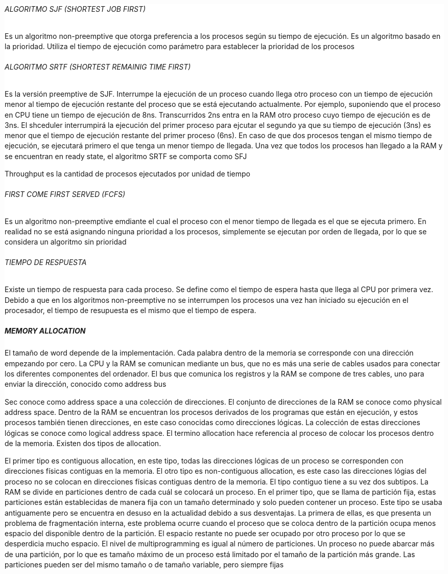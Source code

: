 

###### ALGORITMO SJF (SHORTEST JOB FIRST)
Es un algoritmo non-preemptive que otorga preferencia a los procesos según su tiempo de ejecución. Es un algoritmo basado en la prioridad. Utiliza el tiempo de ejecución como parámetro para establecer la prioridad de los procesos

###### ALGORITMO SRTF (SHORTEST REMAINIG TIME FIRST)
Es la versión preemptive de SJF. Interrumpe la ejecución de un proceso cuando llega otro proceso con un tiempo de ejecución menor al tiempo de ejecución restante del proceso que se está ejecutando actualmente. Por ejemplo, suponiendo que el proceso en CPU tiene un tiempo de ejecución de 8ns. Transcurridos 2ns entra en la RAM otro proceso cuyo tiempo de ejecución es de 3ns. El shceduler interrumpirá la ejecución del primer proceso para ejcutar el segundo ya que su tiempo de ejecución (3ns) es menor que el tiempo de ejecución restante del primer proceso (6ns). En caso de que dos procesos tengan el mismo tiempo de ejecución, se ejecutará primero el que tenga un menor tiempo de llegada. Una vez que todos los procesos han llegado a la RAM y se encuentran en ready state, el algoritmo SRTF se comporta como SFJ

Throughput es la cantidad de procesos ejecutados por unidad de tiempo

###### FIRST COME FIRST SERVED (FCFS)
Es un algoritmo non-preemptive emdiante el cual el proceso con el menor tiempo de llegada es el que se ejecuta primero. En realidad no se está asignando ninguna prioridad a los procesos, simplemente se ejecutan por orden de llegada, por lo que se considera un algoritmo sin prioridad

###### TIEMPO DE RESPUESTA
Existe un tiempo de respuesta para cada proceso. Se define como el tiempo de espera hasta que llega al CPU por primera vez. Debido a que en los algoritmos non-preemptive no se interrumpen los procesos una vez han iniciado su ejecución en el procesador, el tiempo de resupuesta es el mismo que el tiempo de espera.


##### MEMORY ALLOCATION
El tamaño de word depende de la implementación. Cada palabra dentro de la memoria se corresponde con una dirección empezando por cero. La CPU y la RAM se comunican mediante un bus, que no es más una serie de cables usados para conectar los diferentes componentes del ordenador. El bus que comunica los registros y la RAM se compone de tres cables, uno para enviar la dirección, conocido como address bus

Sec conoce como address space a una colección de direcciones. El conjunto de direcciones de la RAM se conoce como physical address space. Dentro de la RAM se encuentran los procesos derivados de los programas que están en ejecución, y estos procesos también tienen direcciones, en este caso conocidas como direcciones lógicas. La colección de estas direcciones lógicas se conoce como logical address space. El termino allocation hace referencia al proceso de colocar los procesos dentro de la memoria. Existen dos tipos de allocation. 

El primer tipo es contiguous allocation, en este tipo, todas las direcciones lógicas de un proceso se corresponden con direcciones físicas contiguas en la memoria. El otro tipo es non-contiguous allocation, es este caso las direcciones lógias del proceso no se colocan en direcciones físicas contiguas dentro de la memoria. El tipo contiguo tiene a su vez dos subtipos. La RAM se divide en particiones dentro de cada cuál se colocará un proceso. En el primer tipo, que se llama de partición fija, estas particiones están establecidas de manera fija con un tamaño determinado y solo pueden contener un proceso. Este tipo se usaba antiguamente pero se encuentra en desuso en la actualidad debido a sus desventajas. La primera de ellas, es que presenta un problema de fragmentación interna, este problema ocurre cuando el proceso que se coloca dentro de la partición ocupa menos espacio del disponible dentro de la partición. El espacio restante no puede ser ocupado por otro proceso por lo que se desperdicia mucho espacio. El nivel de multiprogramming es igual al número de particiones. Un proceso no puede abarcar más de una partición, por lo que es tamaño máximo de un proceso está limitado por el tamaño de la partición más grande. Las particiones pueden ser del mismo tamaño o de tamaño variable, pero siempre fijas

